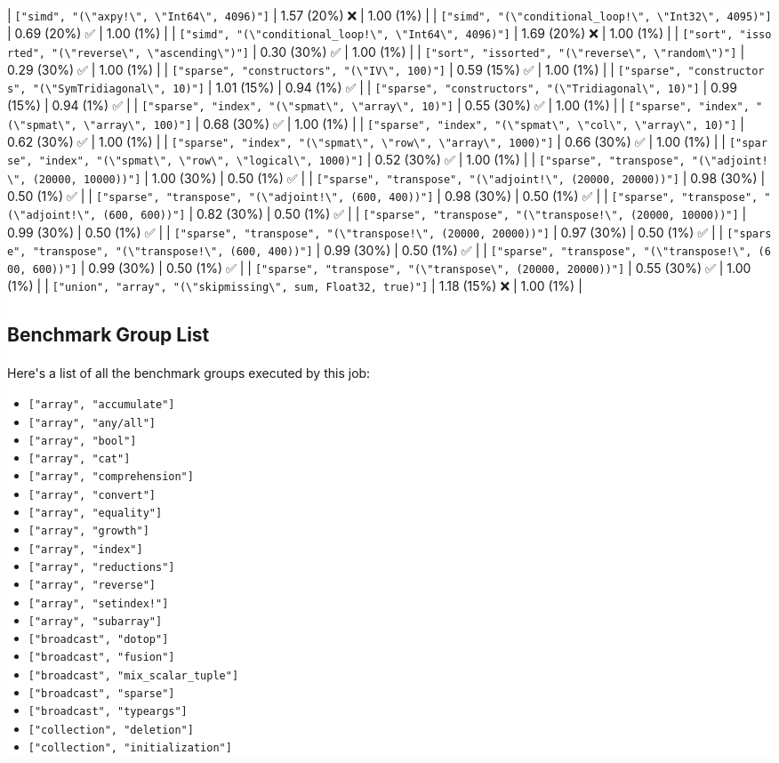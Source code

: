 | `["simd", "(\"axpy!\", \"Int64\", 4096)"]` | 1.57 (20%) :x: | 1.00 (1%)  |
| `["simd", "(\"conditional_loop!\", \"Int32\", 4095)"]` | 0.69 (20%) :white_check_mark: | 1.00 (1%)  |
| `["simd", "(\"conditional_loop!\", \"Int64\", 4096)"]` | 1.69 (20%) :x: | 1.00 (1%)  |
| `["sort", "issorted", "(\"reverse\", \"ascending\")"]` | 0.30 (30%) :white_check_mark: | 1.00 (1%)  |
| `["sort", "issorted", "(\"reverse\", \"random\")"]` | 0.29 (30%) :white_check_mark: | 1.00 (1%)  |
| `["sparse", "constructors", "(\"IV\", 100)"]` | 0.59 (15%) :white_check_mark: | 1.00 (1%)  |
| `["sparse", "constructors", "(\"SymTridiagonal\", 10)"]` | 1.01 (15%)  | 0.94 (1%) :white_check_mark: |
| `["sparse", "constructors", "(\"Tridiagonal\", 10)"]` | 0.99 (15%)  | 0.94 (1%) :white_check_mark: |
| `["sparse", "index", "(\"spmat\", \"array\", 10)"]` | 0.55 (30%) :white_check_mark: | 1.00 (1%)  |
| `["sparse", "index", "(\"spmat\", \"array\", 100)"]` | 0.68 (30%) :white_check_mark: | 1.00 (1%)  |
| `["sparse", "index", "(\"spmat\", \"col\", \"array\", 10)"]` | 0.62 (30%) :white_check_mark: | 1.00 (1%)  |
| `["sparse", "index", "(\"spmat\", \"row\", \"array\", 1000)"]` | 0.66 (30%) :white_check_mark: | 1.00 (1%)  |
| `["sparse", "index", "(\"spmat\", \"row\", \"logical\", 1000)"]` | 0.52 (30%) :white_check_mark: | 1.00 (1%)  |
| `["sparse", "transpose", "(\"adjoint!\", (20000, 10000))"]` | 1.00 (30%)  | 0.50 (1%) :white_check_mark: |
| `["sparse", "transpose", "(\"adjoint!\", (20000, 20000))"]` | 0.98 (30%)  | 0.50 (1%) :white_check_mark: |
| `["sparse", "transpose", "(\"adjoint!\", (600, 400))"]` | 0.98 (30%)  | 0.50 (1%) :white_check_mark: |
| `["sparse", "transpose", "(\"adjoint!\", (600, 600))"]` | 0.82 (30%)  | 0.50 (1%) :white_check_mark: |
| `["sparse", "transpose", "(\"transpose!\", (20000, 10000))"]` | 0.99 (30%)  | 0.50 (1%) :white_check_mark: |
| `["sparse", "transpose", "(\"transpose!\", (20000, 20000))"]` | 0.97 (30%)  | 0.50 (1%) :white_check_mark: |
| `["sparse", "transpose", "(\"transpose!\", (600, 400))"]` | 0.99 (30%)  | 0.50 (1%) :white_check_mark: |
| `["sparse", "transpose", "(\"transpose!\", (600, 600))"]` | 0.99 (30%)  | 0.50 (1%) :white_check_mark: |
| `["sparse", "transpose", "(\"transpose\", (20000, 20000))"]` | 0.55 (30%) :white_check_mark: | 1.00 (1%)  |
| `["union", "array", "(\"skipmissing\", sum, Float32, true)"]` | 1.18 (15%) :x: | 1.00 (1%)  |

## Benchmark Group List

Here's a list of all the benchmark groups executed by this job:

- `["array", "accumulate"]`
- `["array", "any/all"]`
- `["array", "bool"]`
- `["array", "cat"]`
- `["array", "comprehension"]`
- `["array", "convert"]`
- `["array", "equality"]`
- `["array", "growth"]`
- `["array", "index"]`
- `["array", "reductions"]`
- `["array", "reverse"]`
- `["array", "setindex!"]`
- `["array", "subarray"]`
- `["broadcast", "dotop"]`
- `["broadcast", "fusion"]`
- `["broadcast", "mix_scalar_tuple"]`
- `["broadcast", "sparse"]`
- `["broadcast", "typeargs"]`
- `["collection", "deletion"]`
- `["collection", "initialization"]`